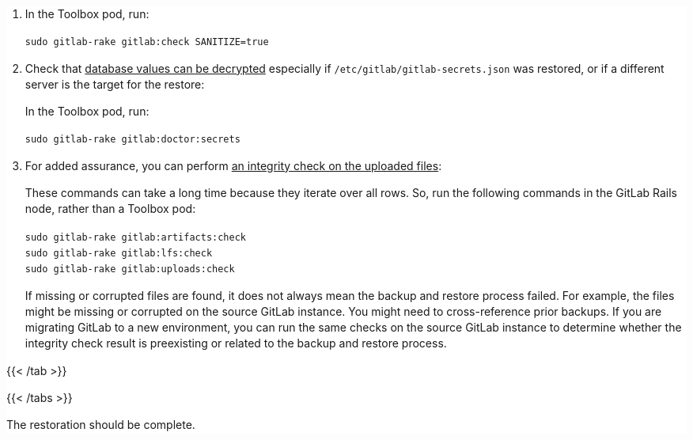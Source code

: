   1. In the Toolbox pod, run:

      ```shell
      sudo gitlab-rake gitlab:check SANITIZE=true
      ```

1. Check that
   [database values can be decrypted](../raketasks/check.md#verify-database-values-can-be-decrypted-using-the-current-secrets)
   especially if `/etc/gitlab/gitlab-secrets.json` was restored, or if a different server is the
   target for the restore:

   In the Toolbox pod, run:

   ```shell
   sudo gitlab-rake gitlab:doctor:secrets
   ```

1. For added assurance, you can perform
   [an integrity check on the uploaded files](../raketasks/check.md#uploaded-files-integrity):

   These commands can take a long time because they iterate over all rows. So, run the following commands in the GitLab Rails node,
   rather than a Toolbox pod:

   ```shell
   sudo gitlab-rake gitlab:artifacts:check
   sudo gitlab-rake gitlab:lfs:check
   sudo gitlab-rake gitlab:uploads:check
   ```

   If missing or corrupted files are found, it does not always mean the backup and restore process failed.
   For example, the files might be missing or corrupted on the source GitLab instance. You might need to cross-reference prior backups.
   If you are migrating GitLab to a new environment, you can run the same checks on the source GitLab instance to determine whether
   the integrity check result is preexisting or related to the backup and restore process.

{{< /tab >}}

{{< /tabs >}}

The restoration should be complete.
